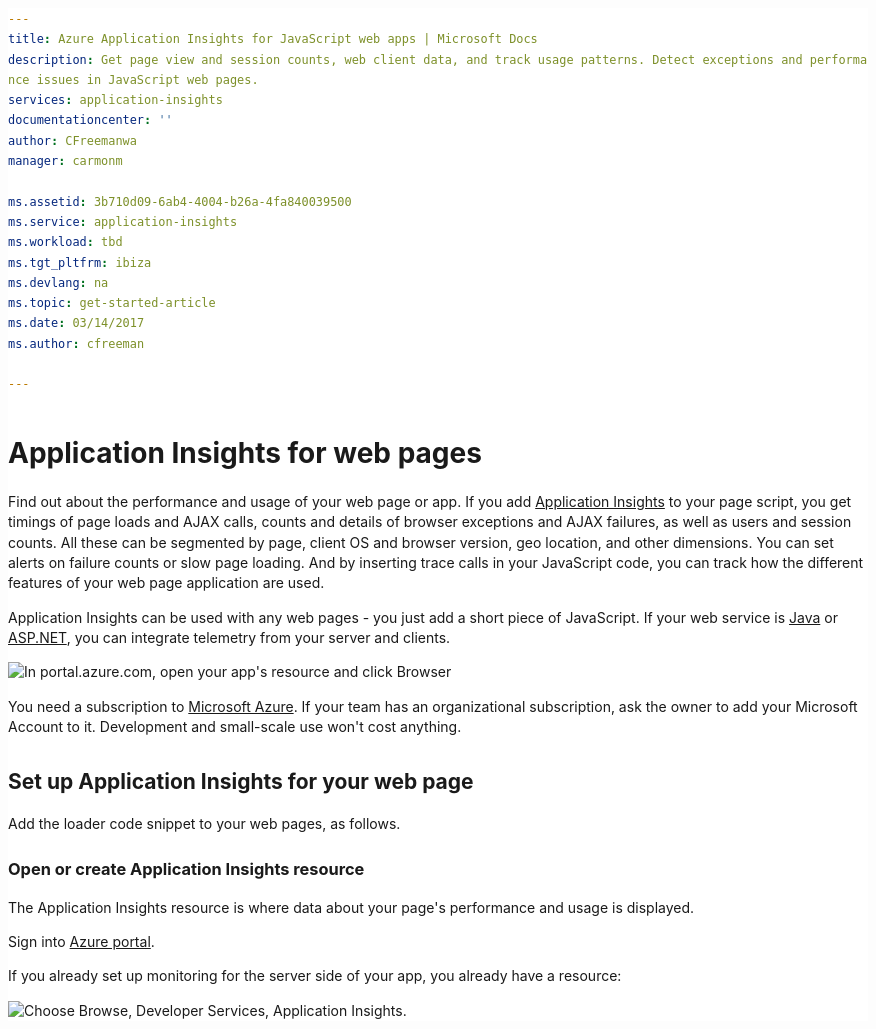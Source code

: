 ```yaml
---
title: Azure Application Insights for JavaScript web apps | Microsoft Docs
description: Get page view and session counts, web client data, and track usage patterns. Detect exceptions and performance issues in JavaScript web pages.
services: application-insights
documentationcenter: ''
author: CFreemanwa
manager: carmonm

ms.assetid: 3b710d09-6ab4-4004-b26a-4fa840039500
ms.service: application-insights
ms.workload: tbd
ms.tgt_pltfrm: ibiza
ms.devlang: na
ms.topic: get-started-article
ms.date: 03/14/2017
ms.author: cfreeman

---
```

# Application Insights for web pages
Find out about the performance and usage of your web page or app. If you add [Application Insights](app-insights-overview.md) to your page script, you get timings of page loads and AJAX calls, counts and details of browser exceptions and AJAX failures, as well as users and session counts. All these can be segmented by page, client OS and browser version, geo location, and other dimensions. You can set alerts on failure counts or slow page loading. And by inserting trace calls in your JavaScript code, you can track how the different features of your web page application are used.

Application Insights can be used with any web pages - you just add a short piece of JavaScript. If your web service is [Java](app-insights-java-get-started.md) or [ASP.NET](app-insights-asp-net.md), you can integrate telemetry from your server and clients.

![In portal.azure.com, open your app's resource and click Browser](./media/app-insights-javascript/03.png)

You need a subscription to [Microsoft Azure](https://azure.com). If your team has an organizational subscription, ask the owner to add your Microsoft Account to it. Development and small-scale use won't cost anything.

## Set up Application Insights for your web page
Add the loader code snippet to your web pages, as follows.

### Open or create Application Insights resource
The Application Insights resource is where data about your page's performance and usage is displayed. 

Sign into [Azure portal](https://portal.azure.com).

If you already set up monitoring for the server side of your app, you already have a resource:

![Choose Browse, Developer Services, Application Insights.](./media/app-insights-javascript/01-find.png)
